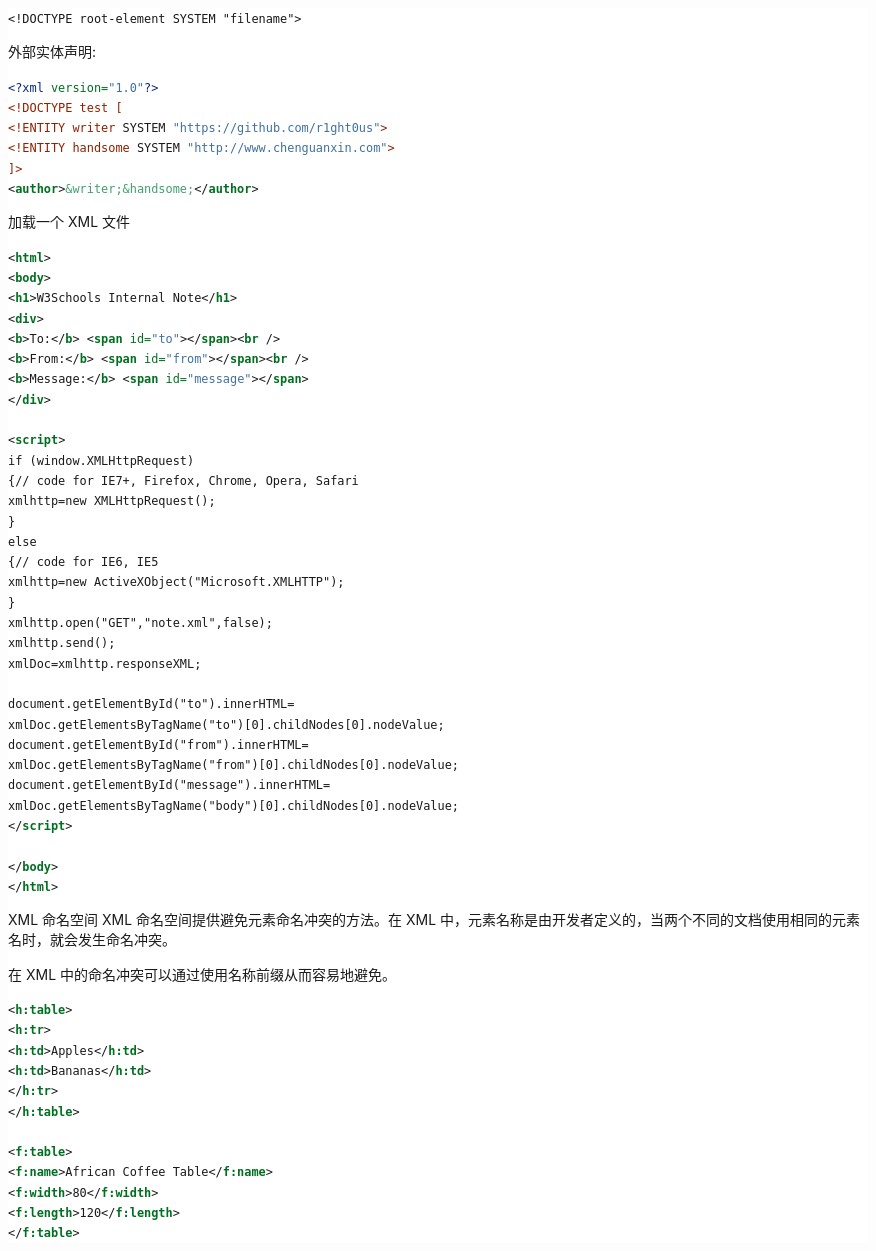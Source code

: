 `<!DOCTYPE root-element SYSTEM "filename">`

外部实体声明:
```xml
<?xml version="1.0"?>
<!DOCTYPE test [
<!ENTITY writer SYSTEM "https://github.com/r1ght0us">
<!ENTITY handsome SYSTEM "http://www.chenguanxin.com">
]>
<author>&writer;&handsome;</author>
```
加载一个 XML 文件
```xml
<html>
<body>
<h1>W3Schools Internal Note</h1>
<div>
<b>To:</b> <span id="to"></span><br />
<b>From:</b> <span id="from"></span><br />
<b>Message:</b> <span id="message"></span>
</div>

<script>
if (window.XMLHttpRequest)
{// code for IE7+, Firefox, Chrome, Opera, Safari
xmlhttp=new XMLHttpRequest();
}
else
{// code for IE6, IE5
xmlhttp=new ActiveXObject("Microsoft.XMLHTTP");
}
xmlhttp.open("GET","note.xml",false);
xmlhttp.send();
xmlDoc=xmlhttp.responseXML;

document.getElementById("to").innerHTML=
xmlDoc.getElementsByTagName("to")[0].childNodes[0].nodeValue;
document.getElementById("from").innerHTML=
xmlDoc.getElementsByTagName("from")[0].childNodes[0].nodeValue;
document.getElementById("message").innerHTML=
xmlDoc.getElementsByTagName("body")[0].childNodes[0].nodeValue;
</script>

</body>
</html>
```

XML 命名空间 
XML 命名空间提供避免元素命名冲突的方法。在 XML 中，元素名称是由开发者定义的，当两个不同的文档使用相同的元素名时，就会发生命名冲突。

在 XML 中的命名冲突可以通过使用名称前缀从而容易地避免。
```xml
<h:table>
<h:tr>
<h:td>Apples</h:td>
<h:td>Bananas</h:td>
</h:tr>
</h:table>

<f:table>
<f:name>African Coffee Table</f:name>
<f:width>80</f:width>
<f:length>120</f:length>
</f:table>
```
